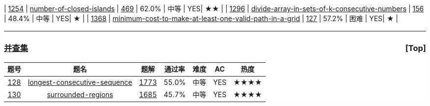 | [1254](https://leetcode.cn/problems/number-of-closed-islands/) | [number-of-closed-islands](algorithms/1201-1300/1254.number-of-closed-islands.md) | [469](https://leetcode.cn/problems/number-of-closed-islands/solution/) | 62.0% | 中等 | YES| ★★ |
| [1296](https://leetcode.cn/problems/divide-array-in-sets-of-k-consecutive-numbers/) | [divide-array-in-sets-of-k-consecutive-numbers](algorithms/1201-1300/1296.divide-array-in-sets-of-k-consecutive-numbers.md) | [156](https://leetcode.cn/problems/divide-array-in-sets-of-k-consecutive-numbers/solution/) | 48.4% | 中等 | YES| ★ |
| [1368](https://leetcode.cn/problems/minimum-cost-to-make-at-least-one-valid-path-in-a-grid/) | [minimum-cost-to-make-at-least-one-valid-path-in-a-grid](algorithms/1301-1400/1368.minimum-cost-to-make-at-least-one-valid-path-in-a-grid.md) | [127](https://leetcode.cn/problems/minimum-cost-to-make-at-least-one-valid-path-in-a-grid/solution/) | 57.2% | 困难 | YES| ★ |

------
### <a name="8">[并查集](https://leetcode.cn/problemset/all/?topicSlugs=union-find)</a><a style="float:right;text-decoration:none;" href="#index">[Top]</a>

| 题号 | 题名 | 题解 | 通过率 | 难度 | AC | 热度 | 
|:---:| :-----: |:--:|:--:|:--:|:--:|:--:|
| [128](https://leetcode.cn/problems/longest-consecutive-sequence/) | [longest-consecutive-sequence](algorithms/101-200/128.longest-consecutive-sequence.md) | [1773](https://leetcode.cn/problems/longest-consecutive-sequence/solution/) | 55.0% | 中等 | YES| ★★★★ |
| [130](https://leetcode.cn/problems/surrounded-regions/) | [surrounded-regions](algorithms/101-200/130.surrounded-regions.md) | [1685](https://leetcode.cn/problems/surrounded-regions/solution/) | 45.7% | 中等 | YES| ★★★★ |
